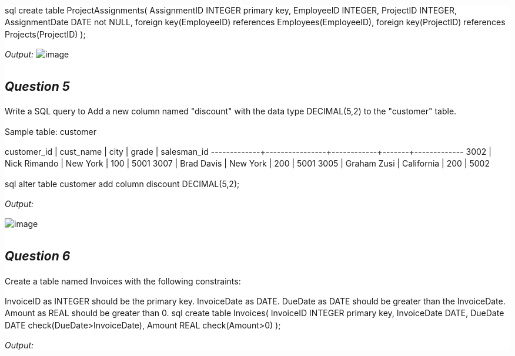 sql
create table ProjectAssignments(
AssignmentID INTEGER primary key,
EmployeeID INTEGER,
ProjectID INTEGER,
AssignmentDate DATE not NULL,
foreign key(EmployeeID) references Employees(EmployeeID),
foreign key(ProjectID) references Projects(ProjectID)
);


*Output:*
<img width="1246" height="352" alt="image" src="https://github.com/user-attachments/assets/4a835587-f8d9-40ae-96db-d6e9296108cc" />


*Question 5*
---
Write a SQL query to Add a new column named "discount" with the data type DECIMAL(5,2) to the "customer" table.

Sample table: customer

 customer_id |   cust_name    |    city    | grade | salesman_id 
-------------+----------------+------------+-------+-------------
        3002 | Nick Rimando   | New York   |   100 |        5001
        3007 | Brad Davis     | New York   |   200 |        5001
        3005 | Graham Zusi    | California |   200 |        5002
 

sql
alter table customer add column discount DECIMAL(5,2);


*Output:*

<img width="1220" height="431" alt="image" src="https://github.com/user-attachments/assets/854d2708-3323-4e33-9dd1-c7a5ca7b5a5c" />


*Question 6*
---
Create a table named Invoices with the following constraints:

InvoiceID as INTEGER should be the primary key.
InvoiceDate as DATE.
DueDate as DATE should be greater than the InvoiceDate.
Amount as REAL should be greater than 0.
sql
create table Invoices(
InvoiceID INTEGER primary key,
InvoiceDate DATE,
DueDate DATE check(DueDate>InvoiceDate),
Amount REAL check(Amount>0)
);


*Output:*
